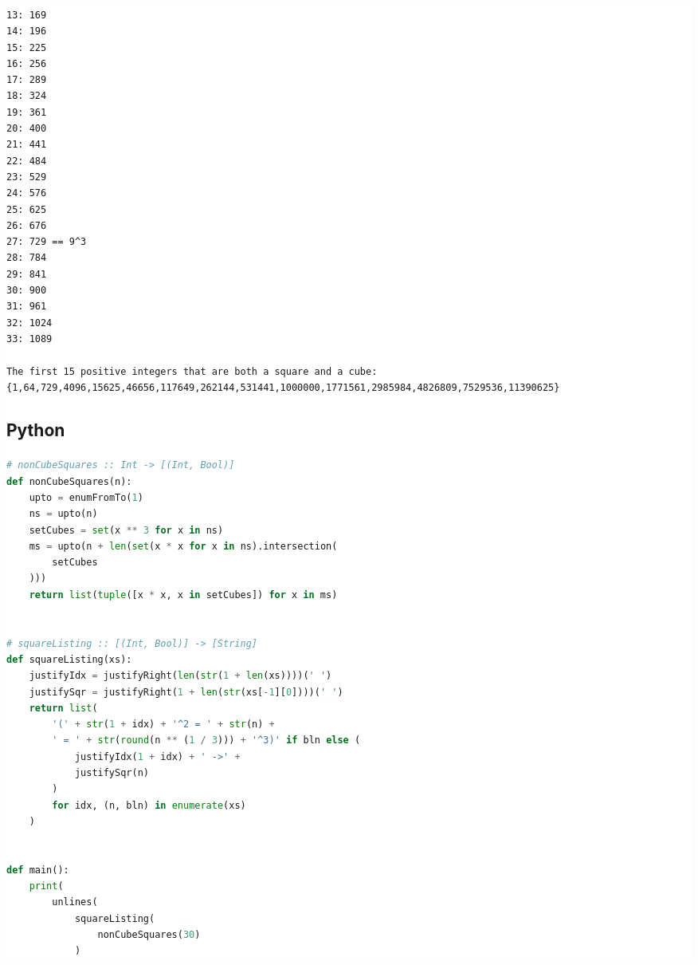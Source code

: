 ```txt
13: 169
14: 196
15: 225
16: 256
17: 289
18: 324
19: 361
20: 400
21: 441
22: 484
23: 529
24: 576
25: 625
26: 676
27: 729 == 9^3
28: 784
29: 841
30: 900
31: 961
32: 1024
33: 1089

The first 15 positive integers that are both a square and a cube:
{1,64,729,4096,15625,46656,117649,262144,531441,1000000,1771561,2985984,4826809,7529536,11390625}

```



## Python


```python
# nonCubeSquares :: Int -> [(Int, Bool)]
def nonCubeSquares(n):
    upto = enumFromTo(1)
    ns = upto(n)
    setCubes = set(x ** 3 for x in ns)
    ms = upto(n + len(set(x * x for x in ns).intersection(
        setCubes
    )))
    return list(tuple([x * x, x in setCubes]) for x in ms)


# squareListing :: [(Int, Bool)] -> [String]
def squareListing(xs):
    justifyIdx = justifyRight(len(str(1 + len(xs))))(' ')
    justifySqr = justifyRight(1 + len(str(xs[-1][0])))(' ')
    return list(
        '(' + str(1 + idx) + '^2 = ' + str(n) +
        ' = ' + str(round(n ** (1 / 3))) + '^3)' if bln else (
            justifyIdx(1 + idx) + ' ->' +
            justifySqr(n)
        )
        for idx, (n, bln) in enumerate(xs)
    )


def main():
    print(
        unlines(
            squareListing(
                nonCubeSquares(30)
            )
```